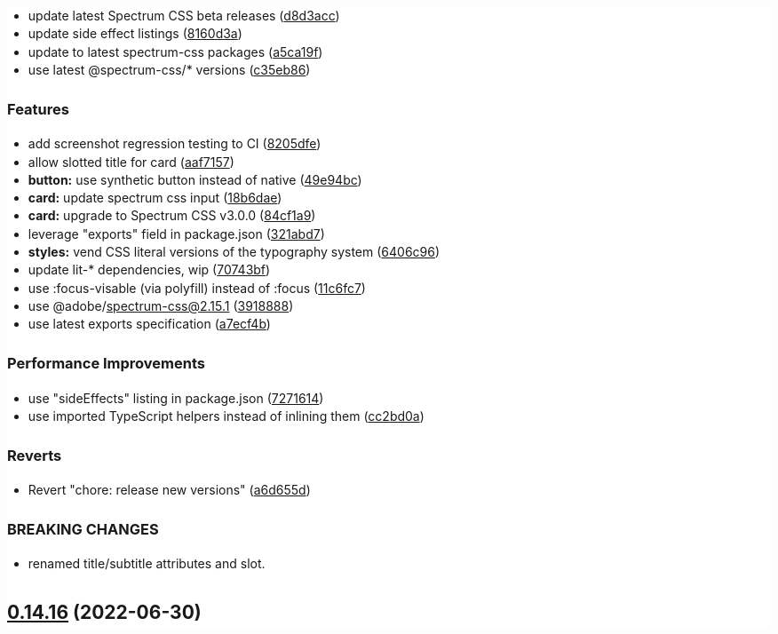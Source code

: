 -   update latest Spectrum CSS beta releases ([d8d3acc](https://github.com/gaoding-inc/iliad-ui/commit/d8d3acc86de31e58219db6ba2a9d045b83cbe103))
-   update side effect listings ([8160d3a](https://github.com/gaoding-inc/iliad-ui/commit/8160d3ab2c4f5ea11ac40897a5cf1fdaa357f4a8))
-   update to latest spectrum-css packages ([a5ca19f](https://github.com/gaoding-inc/iliad-ui/commit/a5ca19f67d5b3f0951667c4441d4d977bf1e0937))
-   use latest @spectrum-css/\* versions ([c35eb86](https://github.com/gaoding-inc/iliad-ui/commit/c35eb86defd89a0c36b5ea186f6d40f20851b5e5))

### Features

-   add screenshot regression testing to CI ([8205dfe](https://github.com/gaoding-inc/iliad-ui/commit/8205dfe33c725e13f74f411779c2ff3b6061a913))
-   allow slotted title for card ([aaf7157](https://github.com/gaoding-inc/iliad-ui/commit/aaf7157de6070a49bcdcc591f62c85a56622acfb))
-   **button:** use synthetic button instead of native ([49e94bc](https://github.com/gaoding-inc/iliad-ui/commit/49e94bcf79da6ec1ef05f4197042f992922b91ca))
-   **card:** update spectrum css input ([18b6dae](https://github.com/gaoding-inc/iliad-ui/commit/18b6dae1e89e0cf4dd854d569545c5a3046dbc9f))
-   **card:** upgrade to Spectrum CSS v3.0.0 ([84cf1a9](https://github.com/gaoding-inc/iliad-ui/commit/84cf1a9758b1e357f18efac5763d17d6a4db0578))
-   leverage "exports" field in package.json ([321abd7](https://github.com/gaoding-inc/iliad-ui/commit/321abd7b7e78ccd9157cff75a1fa3dbd06e81f79))
-   **styles:** vend CSS literal versions of the typography system ([6406c96](https://github.com/gaoding-inc/iliad-ui/commit/6406c96377557a88ad7756147e6e5777f5d1f746))
-   update lit-\* dependencies, wip ([70743bf](https://github.com/gaoding-inc/iliad-ui/commit/70743bf6855c08924a0a3ec1a14dc43862f9cf42))
-   use :focus-visable (via polyfill) instead of :focus ([11c6fc7](https://github.com/gaoding-inc/iliad-ui/commit/11c6fc77960de8e57dd9c49bb7669df689f0ebaa))
-   use @adobe/spectrum-css@2.15.1 ([3918888](https://github.com/gaoding-inc/iliad-ui/commit/39188887afad9bec52ef48d4e22596f9b757a9fe))
-   use latest exports specification ([a7ecf4b](https://github.com/gaoding-inc/iliad-ui/commit/a7ecf4b6da7996f36a8a89f62cc2384709497008))

### Performance Improvements

-   use "sideEffects" listing in package.json ([7271614](https://github.com/gaoding-inc/iliad-ui/commit/7271614c0ca3ccf3566583bb59467eb15a6199cd))
-   use imported TypeScript helpers instead of inlining them ([cc2bd0a](https://github.com/gaoding-inc/iliad-ui/commit/cc2bd0accd643c2f35cbf1ba809b54f52c25628d))

### Reverts

-   Revert "chore: release new versions" ([a6d655d](https://github.com/gaoding-inc/iliad-ui/commit/a6d655d1435ee6427a3778b89f1a6cf9fe4beb9d))

### BREAKING CHANGES

-   renamed title/subtitle attributes and slot.

## [0.14.16](https://github.com/gaoding-inc/iliad-ui/compare/@iliad-ui/card@0.14.15...@iliad-ui/card@0.14.16) (2022-06-30)
